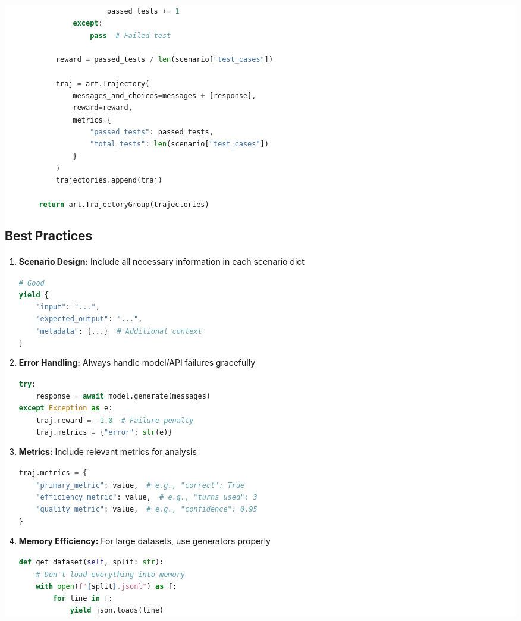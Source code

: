 ```python
                        passed_tests += 1
                except:
                    pass  # Failed test
            
            reward = passed_tests / len(scenario["test_cases"])
            
            traj = art.Trajectory(
                messages_and_choices=messages + [response],
                reward=reward,
                metrics={
                    "passed_tests": passed_tests,
                    "total_tests": len(scenario["test_cases"])
                }
            )
            trajectories.append(traj)
        
        return art.TrajectoryGroup(trajectories)
```

## Best Practices

1. **Scenario Design:** Include all necessary information in each scenario dict
   ```python
   # Good
   yield {
       "input": "...",
       "expected_output": "...",
       "metadata": {...}  # Additional context
   }
   ```

2. **Error Handling:** Always handle model/API failures gracefully
   ```python
   try:
       response = await model.generate(messages)
   except Exception as e:
       traj.reward = -1.0  # Failure penalty
       traj.metrics = {"error": str(e)}
   ```

3. **Metrics:** Include relevant metrics for analysis
   ```python
   traj.metrics = {
       "primary_metric": value,  # e.g., "correct": True
       "efficiency_metric": value,  # e.g., "turns_used": 3
       "quality_metric": value,  # e.g., "confidence": 0.95
   }
   ```

4. **Memory Efficiency:** For large datasets, use generators properly
   ```python
   def get_dataset(self, split: str):
       # Don't load everything into memory
       with open(f"{split}.jsonl") as f:
           for line in f:
               yield json.loads(line)
   ```
